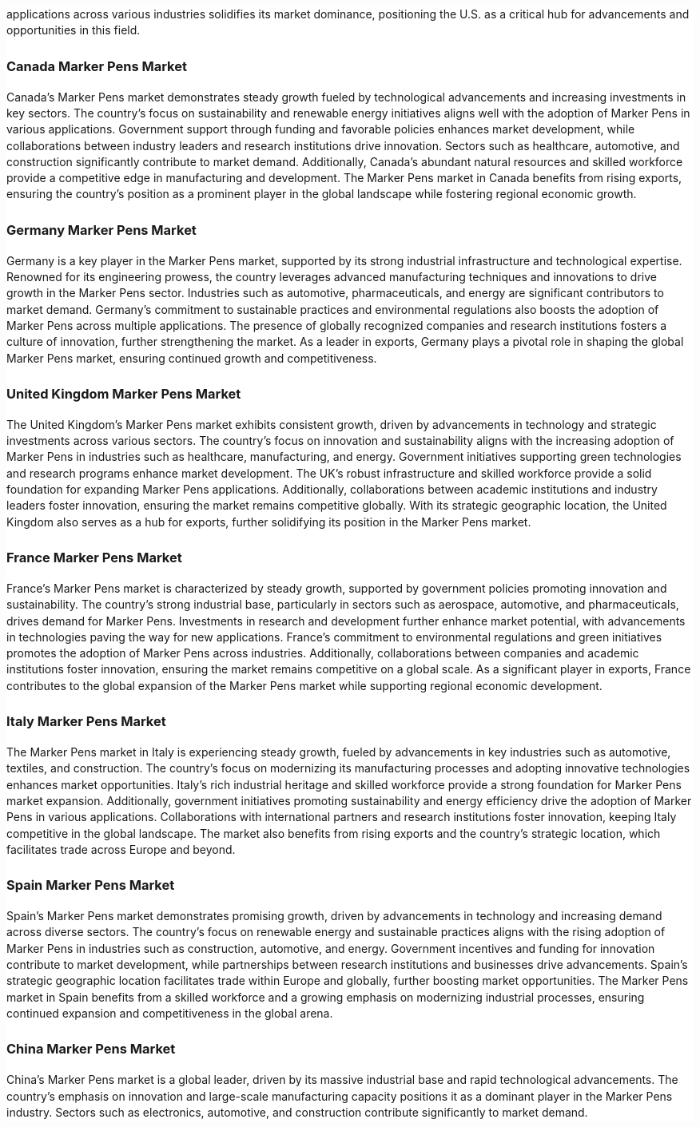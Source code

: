 applications across various industries solidifies its market dominance, positioning the U.S. as a critical hub for advancements and opportunities in this field.</p><h3>Canada Marker Pens Market</h3><p>Canada&rsquo;s Marker Pens market demonstrates steady growth fueled by technological advancements and increasing investments in key sectors. The country&rsquo;s focus on sustainability and renewable energy initiatives aligns well with the adoption of Marker Pens in various applications. Government support through funding and favorable policies enhances market development, while collaborations between industry leaders and research institutions drive innovation. Sectors such as healthcare, automotive, and construction significantly contribute to market demand. Additionally, Canada&rsquo;s abundant natural resources and skilled workforce provide a competitive edge in manufacturing and development. The Marker Pens market in Canada benefits from rising exports, ensuring the country&rsquo;s position as a prominent player in the global landscape while fostering regional economic growth.</p><h3>Germany Marker Pens Market</h3><p>Germany is a key player in the Marker Pens market, supported by its strong industrial infrastructure and technological expertise. Renowned for its engineering prowess, the country leverages advanced manufacturing techniques and innovations to drive growth in the Marker Pens sector. Industries such as automotive, pharmaceuticals, and energy are significant contributors to market demand. Germany&rsquo;s commitment to sustainable practices and environmental regulations also boosts the adoption of Marker Pens across multiple applications. The presence of globally recognized companies and research institutions fosters a culture of innovation, further strengthening the market. As a leader in exports, Germany plays a pivotal role in shaping the global Marker Pens market, ensuring continued growth and competitiveness.</p><h3>United Kingdom Marker Pens Market</h3><p>The United Kingdom&rsquo;s Marker Pens market exhibits consistent growth, driven by advancements in technology and strategic investments across various sectors. The country&rsquo;s focus on innovation and sustainability aligns with the increasing adoption of Marker Pens in industries such as healthcare, manufacturing, and energy. Government initiatives supporting green technologies and research programs enhance market development. The UK&rsquo;s robust infrastructure and skilled workforce provide a solid foundation for expanding Marker Pens applications. Additionally, collaborations between academic institutions and industry leaders foster innovation, ensuring the market remains competitive globally. With its strategic geographic location, the United Kingdom also serves as a hub for exports, further solidifying its position in the Marker Pens market.</p><h3>France Marker Pens Market</h3><p>France&rsquo;s Marker Pens market is characterized by steady growth, supported by government policies promoting innovation and sustainability. The country&rsquo;s strong industrial base, particularly in sectors such as aerospace, automotive, and pharmaceuticals, drives demand for Marker Pens. Investments in research and development further enhance market potential, with advancements in technologies paving the way for new applications. France&rsquo;s commitment to environmental regulations and green initiatives promotes the adoption of Marker Pens across industries. Additionally, collaborations between companies and academic institutions foster innovation, ensuring the market remains competitive on a global scale. As a significant player in exports, France contributes to the global expansion of the Marker Pens market while supporting regional economic development.</p><h3>Italy Marker Pens Market</h3><p>The Marker Pens market in Italy is experiencing steady growth, fueled by advancements in key industries such as automotive, textiles, and construction. The country&rsquo;s focus on modernizing its manufacturing processes and adopting innovative technologies enhances market opportunities. Italy&rsquo;s rich industrial heritage and skilled workforce provide a strong foundation for Marker Pens market expansion. Additionally, government initiatives promoting sustainability and energy efficiency drive the adoption of Marker Pens in various applications. Collaborations with international partners and research institutions foster innovation, keeping Italy competitive in the global landscape. The market also benefits from rising exports and the country&rsquo;s strategic location, which facilitates trade across Europe and beyond.</p><h3>Spain Marker Pens Market</h3><p>Spain&rsquo;s Marker Pens market demonstrates promising growth, driven by advancements in technology and increasing demand across diverse sectors. The country&rsquo;s focus on renewable energy and sustainable practices aligns with the rising adoption of Marker Pens in industries such as construction, automotive, and energy. Government incentives and funding for innovation contribute to market development, while partnerships between research institutions and businesses drive advancements. Spain&rsquo;s strategic geographic location facilitates trade within Europe and globally, further boosting market opportunities. The Marker Pens market in Spain benefits from a skilled workforce and a growing emphasis on modernizing industrial processes, ensuring continued expansion and competitiveness in the global arena.</p><h3>China Marker Pens Market</h3><p>China&rsquo;s Marker Pens market is a global leader, driven by its massive industrial base and rapid technological advancements. The country&rsquo;s emphasis on innovation and large-scale manufacturing capacity positions it as a dominant player in the Marker Pens industry. Sectors such as electronics, automotive, and construction contribute significantly to market demand.